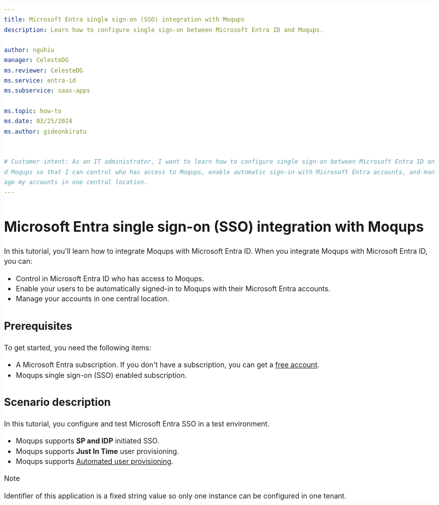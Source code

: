```yaml
---
title: Microsoft Entra single sign-on (SSO) integration with Moqups
description: Learn how to configure single sign-on between Microsoft Entra ID and Moqups.

author: nguhiu
manager: CelesteDG
ms.reviewer: CelesteDG
ms.service: entra-id
ms.subservice: saas-apps

ms.topic: how-to
ms.date: 03/25/2024
ms.author: gideonkiratu


# Customer intent: As an IT administrator, I want to learn how to configure single sign-on between Microsoft Entra ID and Moqups so that I can control who has access to Moqups, enable automatic sign-in with Microsoft Entra accounts, and manage my accounts in one central location.
---
```


# Microsoft Entra single sign-on (SSO) integration with Moqups

In this tutorial, you'll learn how to integrate Moqups with Microsoft Entra ID. When you integrate Moqups with Microsoft Entra ID, you can:

* Control in Microsoft Entra ID who has access to Moqups.
* Enable your users to be automatically signed-in to Moqups with their Microsoft Entra accounts.
* Manage your accounts in one central location.

## Prerequisites

To get started, you need the following items:

* A Microsoft Entra subscription. If you don't have a subscription, you can get a [free account](https://azure.microsoft.com/free/).
* Moqups single sign-on (SSO) enabled subscription.

## Scenario description

In this tutorial, you configure and test Microsoft Entra SSO in a test environment.

* Moqups supports **SP and IDP** initiated SSO.
* Moqups supports **Just In Time** user provisioning.
* Moqups supports [Automated user provisioning](moqups-provisioning-tutorial.md).

> [!NOTE]
> Identifier of this application is a fixed string value so only one instance can be configured in one tenant.
